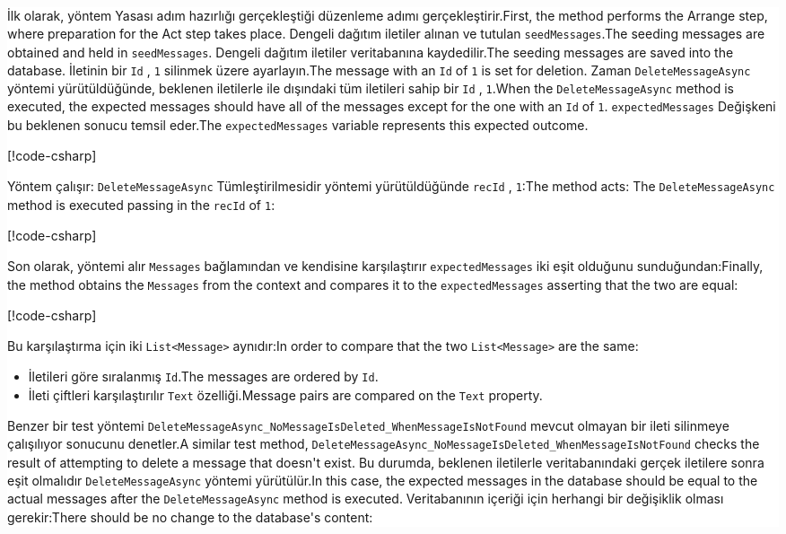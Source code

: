 <span data-ttu-id="ac69a-180">İlk olarak, yöntem Yasası adım hazırlığı gerçekleştiği düzenleme adımı gerçekleştirir.</span><span class="sxs-lookup"><span data-stu-id="ac69a-180">First, the method performs the Arrange step, where preparation for the Act step takes place.</span></span> <span data-ttu-id="ac69a-181">Dengeli dağıtım iletiler alınan ve tutulan `seedMessages`.</span><span class="sxs-lookup"><span data-stu-id="ac69a-181">The seeding messages are obtained and held in `seedMessages`.</span></span> <span data-ttu-id="ac69a-182">Dengeli dağıtım iletiler veritabanına kaydedilir.</span><span class="sxs-lookup"><span data-stu-id="ac69a-182">The seeding messages are saved into the database.</span></span> <span data-ttu-id="ac69a-183">İletinin bir `Id` , `1` silinmek üzere ayarlayın.</span><span class="sxs-lookup"><span data-stu-id="ac69a-183">The message with an `Id` of `1` is set for deletion.</span></span> <span data-ttu-id="ac69a-184">Zaman `DeleteMessageAsync` yöntemi yürütüldüğünde, beklenen iletilerle ile dışındaki tüm iletileri sahip bir `Id` , `1`.</span><span class="sxs-lookup"><span data-stu-id="ac69a-184">When the `DeleteMessageAsync` method is executed, the expected messages should have all of the messages except for the one with an `Id` of `1`.</span></span> <span data-ttu-id="ac69a-185">`expectedMessages` Değişkeni bu beklenen sonucu temsil eder.</span><span class="sxs-lookup"><span data-stu-id="ac69a-185">The `expectedMessages` variable represents this expected outcome.</span></span>

[!code-csharp[](razor-pages-tests/samples/2.x/tests/RazorPagesTestSample.Tests/UnitTests/DataAccessLayerTest.cs?name=snippet1)]

<span data-ttu-id="ac69a-186">Yöntem çalışır: `DeleteMessageAsync` Tümleştirilmesidir yöntemi yürütüldüğünde `recId` , `1`:</span><span class="sxs-lookup"><span data-stu-id="ac69a-186">The method acts: The `DeleteMessageAsync` method is executed passing in the `recId` of `1`:</span></span>

[!code-csharp[](razor-pages-tests/samples/2.x/tests/RazorPagesTestSample.Tests/UnitTests/DataAccessLayerTest.cs?name=snippet2)]

<span data-ttu-id="ac69a-187">Son olarak, yöntemi alır `Messages` bağlamından ve kendisine karşılaştırır `expectedMessages` iki eşit olduğunu sunduğundan:</span><span class="sxs-lookup"><span data-stu-id="ac69a-187">Finally, the method obtains the `Messages` from the context and compares it to the `expectedMessages` asserting that the two are equal:</span></span>

[!code-csharp[](razor-pages-tests/samples/2.x/tests/RazorPagesTestSample.Tests/UnitTests/DataAccessLayerTest.cs?name=snippet3)]

<span data-ttu-id="ac69a-188">Bu karşılaştırma için iki `List<Message>` aynıdır:</span><span class="sxs-lookup"><span data-stu-id="ac69a-188">In order to compare that the two `List<Message>` are the same:</span></span>

* <span data-ttu-id="ac69a-189">İletileri göre sıralanmış `Id`.</span><span class="sxs-lookup"><span data-stu-id="ac69a-189">The messages are ordered by `Id`.</span></span>
* <span data-ttu-id="ac69a-190">İleti çiftleri karşılaştırılır `Text` özelliği.</span><span class="sxs-lookup"><span data-stu-id="ac69a-190">Message pairs are compared on the `Text` property.</span></span>

<span data-ttu-id="ac69a-191">Benzer bir test yöntemi `DeleteMessageAsync_NoMessageIsDeleted_WhenMessageIsNotFound` mevcut olmayan bir ileti silinmeye çalışılıyor sonucunu denetler.</span><span class="sxs-lookup"><span data-stu-id="ac69a-191">A similar test method, `DeleteMessageAsync_NoMessageIsDeleted_WhenMessageIsNotFound` checks the result of attempting to delete a message that doesn't exist.</span></span> <span data-ttu-id="ac69a-192">Bu durumda, beklenen iletilerle veritabanındaki gerçek iletilere sonra eşit olmalıdır `DeleteMessageAsync` yöntemi yürütülür.</span><span class="sxs-lookup"><span data-stu-id="ac69a-192">In this case, the expected messages in the database should be equal to the actual messages after the `DeleteMessageAsync` method is executed.</span></span> <span data-ttu-id="ac69a-193">Veritabanının içeriği için herhangi bir değişiklik olması gerekir:</span><span class="sxs-lookup"><span data-stu-id="ac69a-193">There should be no change to the database's content:</span></span>
